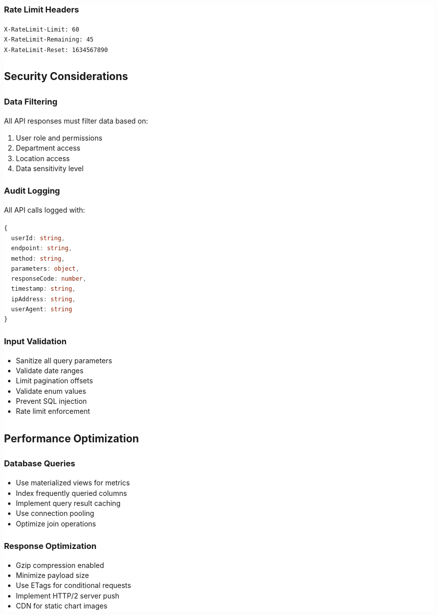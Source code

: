 ### Rate Limit Headers
```
X-RateLimit-Limit: 60
X-RateLimit-Remaining: 45
X-RateLimit-Reset: 1634567890
```

## Security Considerations

### Data Filtering
All API responses must filter data based on:
1. User role and permissions
2. Department access
3. Location access
4. Data sensitivity level

### Audit Logging
All API calls logged with:
```typescript
{
  userId: string,
  endpoint: string,
  method: string,
  parameters: object,
  responseCode: number,
  timestamp: string,
  ipAddress: string,
  userAgent: string
}
```

### Input Validation
- Sanitize all query parameters
- Validate date ranges
- Limit pagination offsets
- Validate enum values
- Prevent SQL injection
- Rate limit enforcement

## Performance Optimization

### Database Queries
- Use materialized views for metrics
- Index frequently queried columns
- Implement query result caching
- Use connection pooling
- Optimize join operations

### Response Optimization
- Gzip compression enabled
- Minimize payload size
- Use ETags for conditional requests
- Implement HTTP/2 server push
- CDN for static chart images

